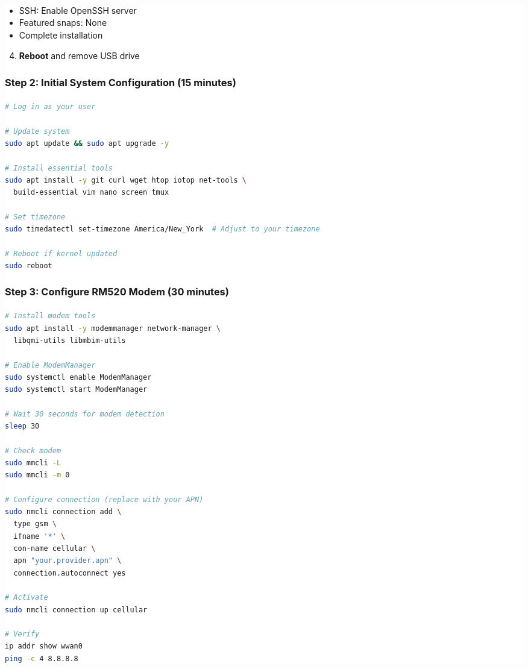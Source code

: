    - SSH: Enable OpenSSH server
   - Featured snaps: None
   - Complete installation

4. **Reboot** and remove USB drive

### Step 2: Initial System Configuration (15 minutes)

```bash
# Log in as your user

# Update system
sudo apt update && sudo apt upgrade -y

# Install essential tools
sudo apt install -y git curl wget htop iotop net-tools \
  build-essential vim nano screen tmux

# Set timezone
sudo timedatectl set-timezone America/New_York  # Adjust to your timezone

# Reboot if kernel updated
sudo reboot
```

### Step 3: Configure RM520 Modem (30 minutes)

```bash
# Install modem tools
sudo apt install -y modemmanager network-manager \
  libqmi-utils libmbim-utils

# Enable ModemManager
sudo systemctl enable ModemManager
sudo systemctl start ModemManager

# Wait 30 seconds for modem detection
sleep 30

# Check modem
sudo mmcli -L
sudo mmcli -m 0

# Configure connection (replace with your APN)
sudo nmcli connection add \
  type gsm \
  ifname '*' \
  con-name cellular \
  apn "your.provider.apn" \
  connection.autoconnect yes

# Activate
sudo nmcli connection up cellular

# Verify
ip addr show wwan0
ping -c 4 8.8.8.8
```
